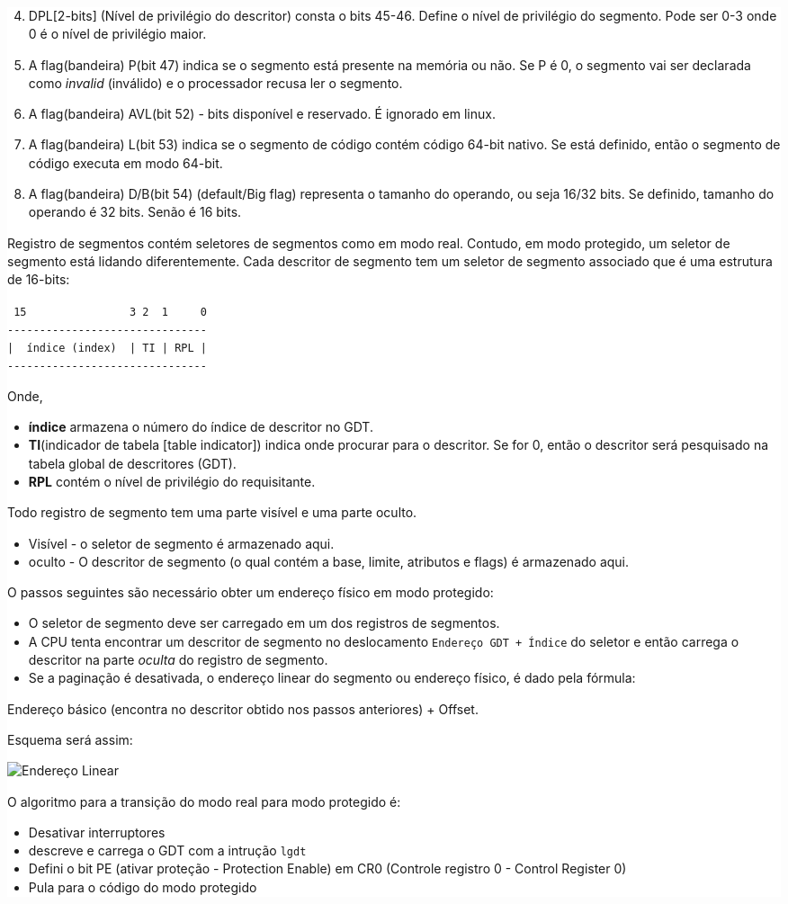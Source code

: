 4. DPL[2-bits] (Nível de privilégio do descritor) consta o bits 45-46. Define o nível de privilégio do segmento. Pode ser 0-3 onde 0 é o nível de privilégio maior.

5. A flag(bandeira) P(bit 47) indica se o segmento está presente  na memória ou não. Se P é 0, o segmento vai ser declarada como _invalid_ (inválido) e o processador recusa ler o segmento.

6. A flag(bandeira) AVL(bit 52) - bits disponível e reservado. É ignorado em linux.

7. A flag(bandeira) L(bit 53) indica se o segmento de código contém código 64-bit nativo. Se está definido, então o segmento de código executa em modo 64-bit.

8. A flag(bandeira) D/B(bit 54) (default/Big flag) representa o tamanho do operando, ou seja 16/32 bits. Se definido, tamanho do operando é 32 bits. Senão é 16 bits.

Registro de segmentos contém seletores de segmentos como em modo real. Contudo, em modo protegido, um seletor de segmento está lidando diferentemente. Cada descritor de segmento tem um seletor de segmento associado que é uma estrutura de 16-bits:

```
 15                3 2  1     0
-------------------------------
|  índice (index)  | TI | RPL |
-------------------------------
```

Onde,
* **índice** armazena o número do índice de descritor no GDT.
* **TI**(indicador de tabela [table indicator]) indica onde procurar para o descritor. Se for 0, então o descritor será pesquisado na tabela global de descritores (GDT).
* **RPL** contém o nível de privilégio do requisitante.

Todo registro de segmento tem uma parte visível e uma parte oculto.
* Visível - o seletor de segmento é armazenado aqui.
* oculto  - O descritor de segmento (o qual contém a base, limite, atributos e flags) é armazenado aqui.

O passos seguintes são necessário obter um endereço físico em modo protegido:

* O seletor de segmento deve ser carregado em um dos registros de segmentos.
* A CPU tenta encontrar um descritor de segmento no deslocamento `Endereço GDT + Índice` do seletor e então carrega o descritor na parte *oculta* do registro de segmento.
* Se a paginação é desativada, o endereço linear do segmento ou endereço físico, é dado pela fórmula:

 Endereço básico (encontra no descritor obtido nos passos anteriores) + Offset.

Esquema será assim:

![Endereço Linear](images/linear_address.png)

O algoritmo para a transição do modo real para modo protegido é:

* Desativar interruptores
* descreve e carrega o GDT com a intrução `lgdt`
* Defini o bit PE (ativar proteção - Protection Enable) em CR0 (Controle registro 0 - Control Register 0)
* Pula para o código do modo protegido
